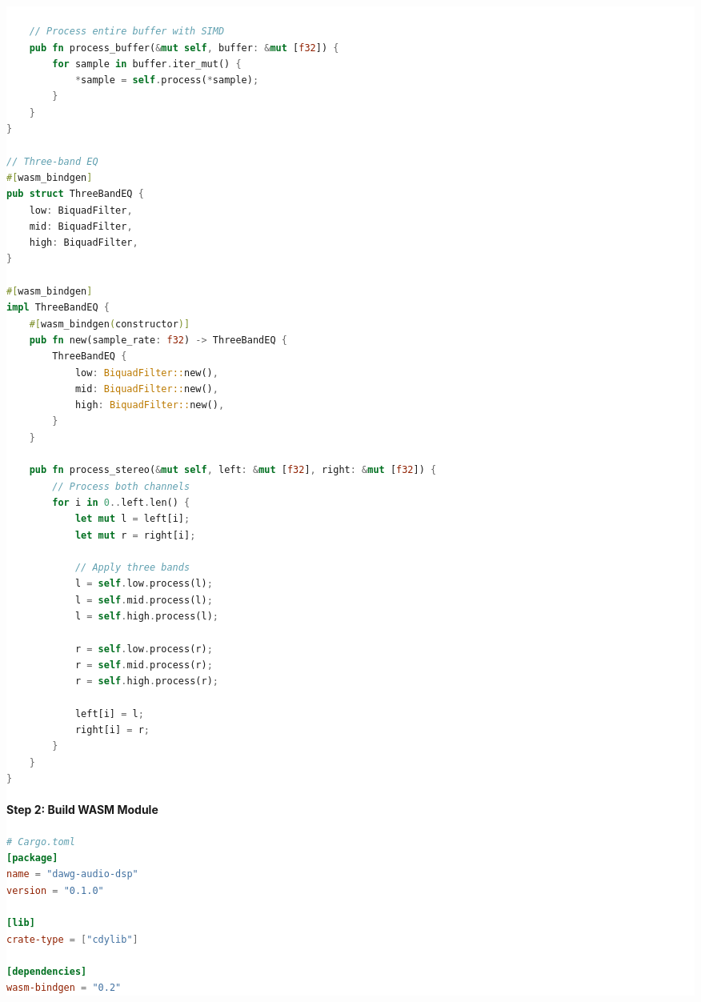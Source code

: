 ```rust

    // Process entire buffer with SIMD
    pub fn process_buffer(&mut self, buffer: &mut [f32]) {
        for sample in buffer.iter_mut() {
            *sample = self.process(*sample);
        }
    }
}

// Three-band EQ
#[wasm_bindgen]
pub struct ThreeBandEQ {
    low: BiquadFilter,
    mid: BiquadFilter,
    high: BiquadFilter,
}

#[wasm_bindgen]
impl ThreeBandEQ {
    #[wasm_bindgen(constructor)]
    pub fn new(sample_rate: f32) -> ThreeBandEQ {
        ThreeBandEQ {
            low: BiquadFilter::new(),
            mid: BiquadFilter::new(),
            high: BiquadFilter::new(),
        }
    }

    pub fn process_stereo(&mut self, left: &mut [f32], right: &mut [f32]) {
        // Process both channels
        for i in 0..left.len() {
            let mut l = left[i];
            let mut r = right[i];

            // Apply three bands
            l = self.low.process(l);
            l = self.mid.process(l);
            l = self.high.process(l);

            r = self.low.process(r);
            r = self.mid.process(r);
            r = self.high.process(r);

            left[i] = l;
            right[i] = r;
        }
    }
}
```

#### Step 2: Build WASM Module
```toml
# Cargo.toml
[package]
name = "dawg-audio-dsp"
version = "0.1.0"

[lib]
crate-type = ["cdylib"]

[dependencies]
wasm-bindgen = "0.2"

```